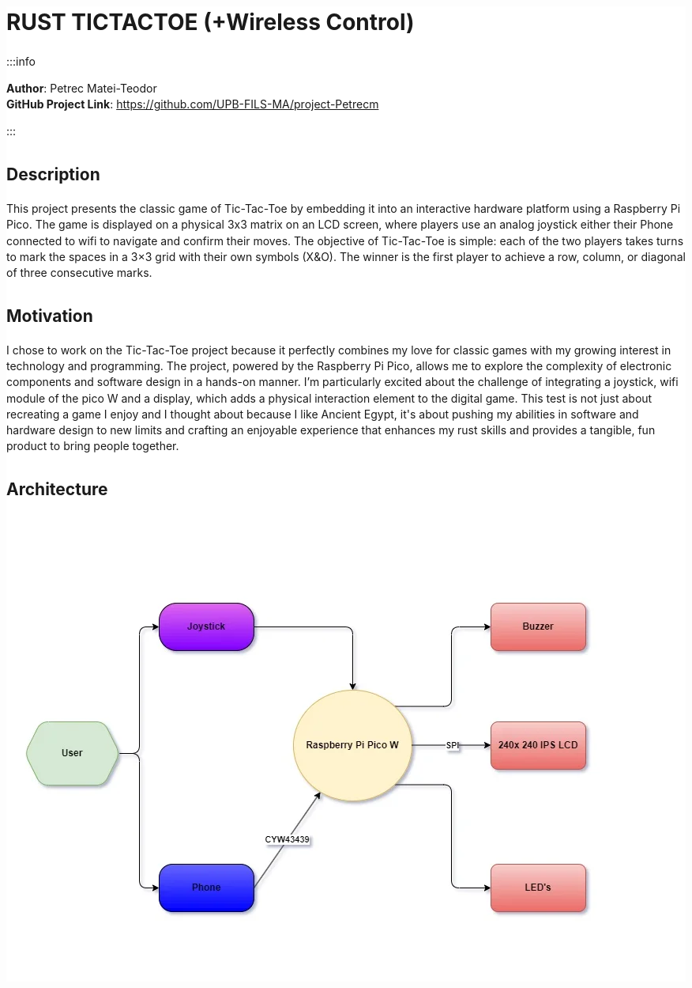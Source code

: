 # RUST TICTACTOE (+Wireless Control)

:::info 

**Author**: Petrec Matei-Teodor \
**GitHub Project Link**: https://github.com/UPB-FILS-MA/project-Petrecm

:::

## Description

This project presents the classic game of Tic-Tac-Toe by embedding it into an interactive hardware platform using a Raspberry Pi Pico. The game is displayed on a physical 3x3 matrix on an LCD screen, where players use an analog joystick either their Phone connected to wifi to navigate and confirm their moves. The objective of Tic-Tac-Toe is simple: each of the two players takes turns to mark the spaces in a 3×3 grid with their own symbols (X&O). The winner is the first player to achieve a row, column, or diagonal of three consecutive marks.

## Motivation

I chose to work on the Tic-Tac-Toe project because it perfectly combines my love for classic games with my growing interest in technology and programming. The project, powered by the Raspberry Pi Pico, allows me to explore the complexity of electronic components and software design in a hands-on manner. I’m particularly excited about the challenge of integrating a joystick, wifi module of the pico W and a display, which adds a physical interaction element to the digital game. This test is not just about recreating a game I enjoy and I thought about because I like Ancient Egypt, it's about pushing my abilities in software and hardware design to new limits and crafting an enjoyable experience that enhances my rust skills and provides a tangible, fun product to bring people together.

## Architecture 

![Architecture photo](./architechture.webp)
